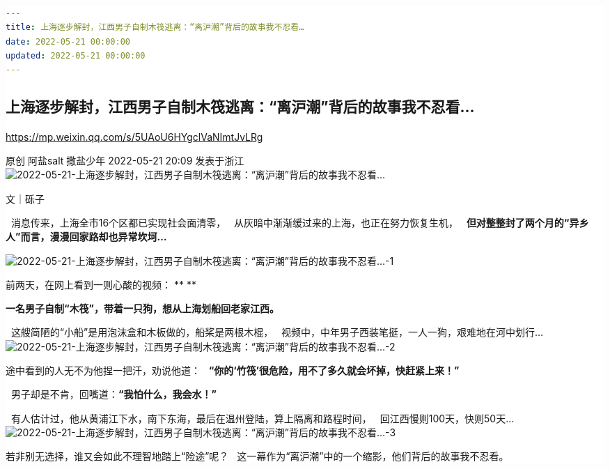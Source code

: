 ```yaml
---
title: 上海逐步解封，江西男子自制木筏逃离：“离沪潮”背后的故事我不忍看…
date: 2022-05-21 00:00:00
updated: 2022-05-21 00:00:00
---
```



## 上海逐步解封，江西男子自制木筏逃离：“离沪潮”背后的故事我不忍看…



https://mp.weixin.qq.com/s/5UAoU6HYgclVaNImtJvLRg




原创 阿盐salt 撒盐少年 2022-05-21 20:09 发表于浙江
![2022-05-21-上海逐步解封，江西男子自制木筏逃离：“离沪潮”背后的故事我不忍看…](assets/2022-05-21-上海逐步解封，江西男子自制木筏逃离：“离沪潮”背后的故事我不忍看….gif)

文｜砾子

 
消息传来，上海全市16个区都已实现社会面清零，
 
从灰暗中渐渐缓过来的上海，也正在努力恢复生机，
 
**但对整整封了两个月的“异乡人”而言，漫漫回家路却也异常坎坷…**

![2022-05-21-上海逐步解封，江西男子自制木筏逃离：“离沪潮”背后的故事我不忍看…-1](assets/2022-05-21-上海逐步解封，江西男子自制木筏逃离：“离沪潮”背后的故事我不忍看…-1.png)

前两天，在网上看到一则心酸的视频：
** **

**一名男子自制“木筏”，带着一只狗，想从上海划船回老家江西。**

 
这艘简陋的“小船”是用泡沫盒和木板做的，船桨是两根木棍，
 
视频中，中年男子西装笔挺，一人一狗，艰难地在河中划行…
![2022-05-21-上海逐步解封，江西男子自制木筏逃离：“离沪潮”背后的故事我不忍看…-2](assets/2022-05-21-上海逐步解封，江西男子自制木筏逃离：“离沪潮”背后的故事我不忍看…-2.png)

途中看到的人无不为他捏一把汗，劝说他道：
 
**“你的‘竹筏’很危险，用不了多久就会坏掉，快赶紧上来！”**

 
男子却是不肯，回嘴道：**“我怕什么，我会水！”**

 
有人估计过，他从黄浦江下水，南下东海，最后在温州登陆，算上隔离和路程时间，
 
回江西慢则100天，快则50天…
 
![2022-05-21-上海逐步解封，江西男子自制木筏逃离：“离沪潮”背后的故事我不忍看…-3](assets/2022-05-21-上海逐步解封，江西男子自制木筏逃离：“离沪潮”背后的故事我不忍看…-3.png)

若非别无选择，谁又会如此不理智地踏上“险途”呢？
 
这一幕作为“离沪潮”中的一个缩影，他们背后的故事我不忍看。
 